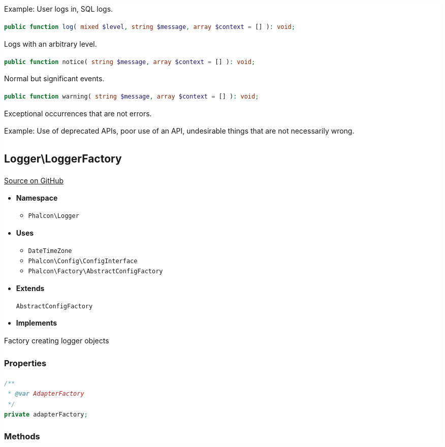 Example: User logs in, SQL logs.


```php
public function log( mixed $level, string $message, array $context = [] ): void;
```
Logs with an arbitrary level.


```php
public function notice( string $message, array $context = [] ): void;
```
Normal but significant events.


```php
public function warning( string $message, array $context = [] ): void;
```
Exceptional occurrences that are not errors.

Example: Use of deprecated APIs, poor use of an API, undesirable things
that are not necessarily wrong.




## Logger\LoggerFactory 

[Source on GitHub](https://github.com/phalcon/cphalcon/blob/5.0.x/phalcon/Logger/LoggerFactory.zep)


-   __Namespace__

    - `Phalcon\Logger`

-   __Uses__
    
    - `DateTimeZone`
    - `Phalcon\Config\ConfigInterface`
    - `Phalcon\Factory\AbstractConfigFactory`

-   __Extends__
    
    `AbstractConfigFactory`

-   __Implements__
    

Factory creating logger objects


### Properties
```php
/**
 * @var AdapterFactory
 */
private adapterFactory;

```

### Methods
